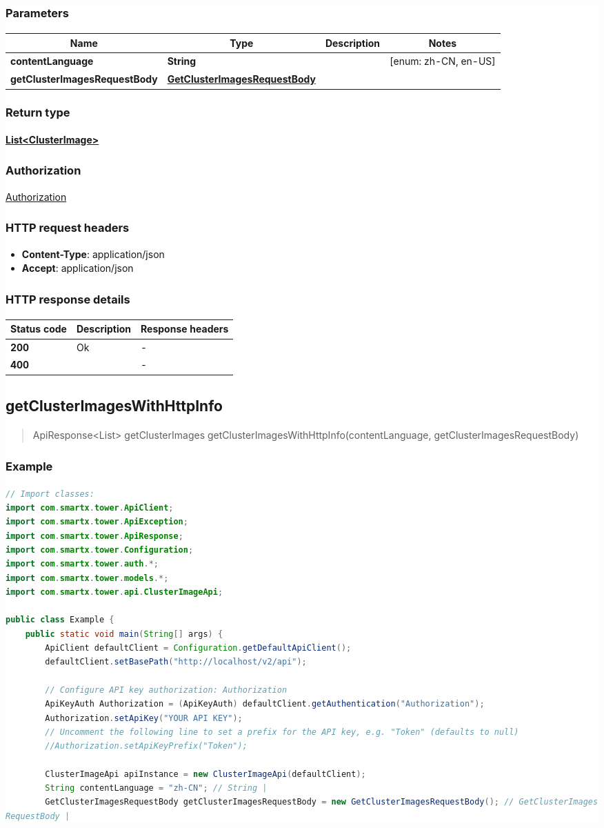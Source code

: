 ### Parameters


Name | Type | Description  | Notes
------------- | ------------- | ------------- | -------------
 **contentLanguage** | **String**|  | [enum: zh-CN, en-US]
 **getClusterImagesRequestBody** | [**GetClusterImagesRequestBody**](GetClusterImagesRequestBody.md)|  |

### Return type

[**List&lt;ClusterImage&gt;**](ClusterImage.md)


### Authorization

[Authorization](../README.md#Authorization)

### HTTP request headers

- **Content-Type**: application/json
- **Accept**: application/json

### HTTP response details
| Status code | Description | Response headers |
|-------------|-------------|------------------|
| **200** | Ok |  -  |
| **400** |  |  -  |

## getClusterImagesWithHttpInfo

> ApiResponse<List<ClusterImage>> getClusterImages getClusterImagesWithHttpInfo(contentLanguage, getClusterImagesRequestBody)



### Example

```java
// Import classes:
import com.smartx.tower.ApiClient;
import com.smartx.tower.ApiException;
import com.smartx.tower.ApiResponse;
import com.smartx.tower.Configuration;
import com.smartx.tower.auth.*;
import com.smartx.tower.models.*;
import com.smartx.tower.api.ClusterImageApi;

public class Example {
    public static void main(String[] args) {
        ApiClient defaultClient = Configuration.getDefaultApiClient();
        defaultClient.setBasePath("http://localhost/v2/api");
        
        // Configure API key authorization: Authorization
        ApiKeyAuth Authorization = (ApiKeyAuth) defaultClient.getAuthentication("Authorization");
        Authorization.setApiKey("YOUR API KEY");
        // Uncomment the following line to set a prefix for the API key, e.g. "Token" (defaults to null)
        //Authorization.setApiKeyPrefix("Token");

        ClusterImageApi apiInstance = new ClusterImageApi(defaultClient);
        String contentLanguage = "zh-CN"; // String | 
        GetClusterImagesRequestBody getClusterImagesRequestBody = new GetClusterImagesRequestBody(); // GetClusterImagesRequestBody | 
```